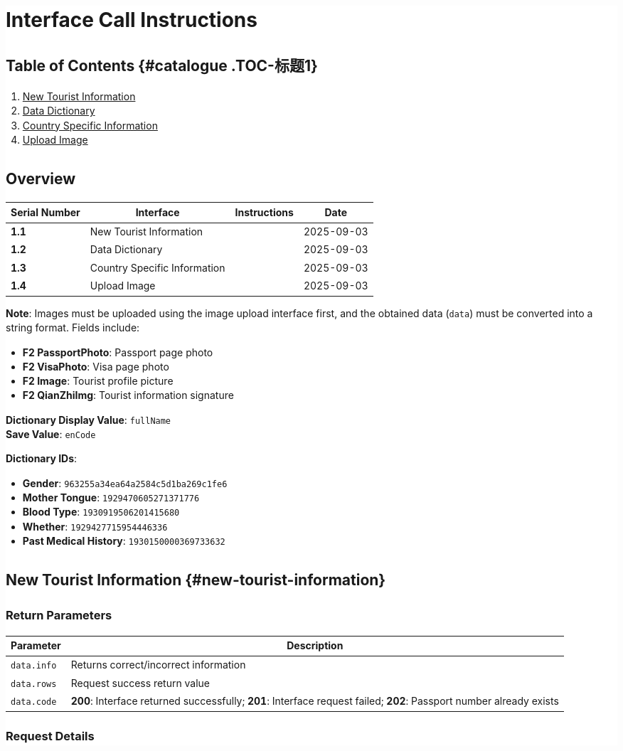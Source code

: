 # Interface Call Instructions

## Table of Contents {#catalogue .TOC-标题1}

1. [New Tourist Information](#new-tourist-information)
2. [Data Dictionary](#data-dictionary)
3. [Country Specific Information](#country-specific-information)
4. [Upload Image](#upload-image)

## Overview

| **Serial Number** | **Interface**                | **Instructions** | **Date**   |
|-------------------|------------------------------|------------------|------------|
| **1.1**           | New Tourist Information      |                  | 2025-09-03 |
| **1.2**           | Data Dictionary              |                  | 2025-09-03 |
| **1.3**           | Country Specific Information |                  | 2025-09-03 |
| **1.4**           | Upload Image                 |                  | 2025-09-03 |

**Note**: Images must be uploaded using the image upload interface first, and the obtained data (`data`) must be converted into a string format. Fields include:  
- **F2 PassportPhoto**: Passport page photo  
- **F2 VisaPhoto**: Visa page photo  
- **F2 Image**: Tourist profile picture  
- **F2 QianZhiImg**: Tourist information signature  

**Dictionary Display Value**: `fullName`  
**Save Value**: `enCode`  

**Dictionary IDs**:  
- **Gender**: `963255a34ea64a2584c5d1ba269c1fe6`  
- **Mother Tongue**: `1929470605271371776`  
- **Blood Type**: `1930919506201415680`  
- **Whether**: `1929427715954446336`  
- **Past Medical History**: `1930150000369733632`

## New Tourist Information {#new-tourist-information}

### Return Parameters

| **Parameter** | **Description**                                      |
|---------------|------------------------------------------------------|
| `data.info`   | Returns correct/incorrect information                |
| `data.rows`   | Request success return value                        |
| `data.code`   | **200**: Interface returned successfully; **201**: Interface request failed; **202**: Passport number already exists |

### Request Details
